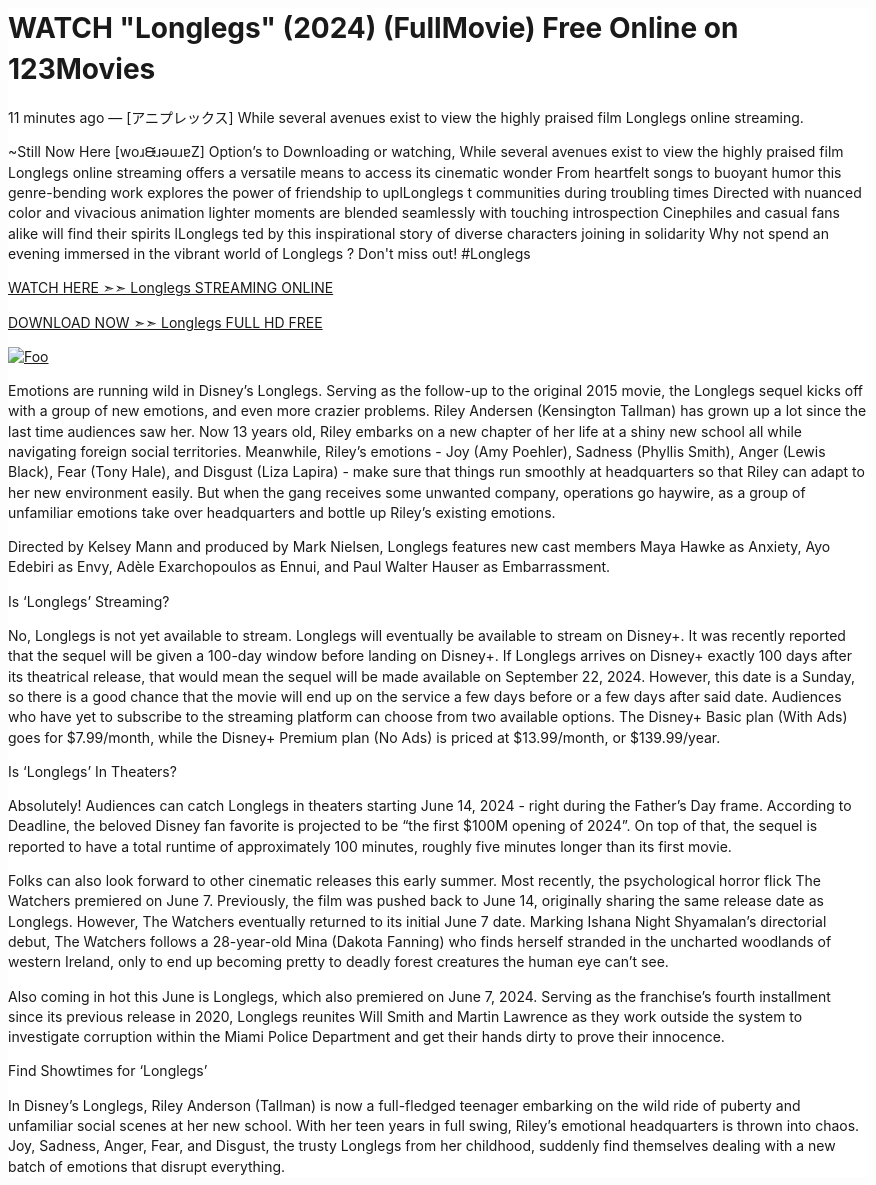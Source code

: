 # WATCH "Longlegs" (2024) (FullMovie) Free Online on 123Movies
<p dir="auto">11 minutes ago — [アニプレックス] While several avenues exist to view the highly praised film Longlegs online streaming.</p>
<p dir="auto">~Still Now Here [woɹᙠɹǝuɹɐZ] Option’s to Downloading or watching, While several avenues exist to view the highly praised film Longlegs online streaming offers a versatile means to access its cinematic wonder From heartfelt songs to buoyant humor this genre-bending work explores the power of friendship to uplLonglegs t communities during troubling times Directed with nuanced color and vivacious animation lighter moments are blended seamlessly with touching introspection Cinephiles and casual fans alike will find their spirits lLonglegs ted by this inspirational story of diverse characters joining in solidarity Why not spend an evening immersed in the vibrant world of Longlegs ? Don't miss out! #Longlegs</p>
<p dir="auto"><a href=" https://perfect-movies.com/en/movie/1226578/?github" rel="nofollow">WATCH HERE ➣➣ Longlegs STREAMING ONLINE</a></p>
<p dir="auto"><a href=" https://perfect-movies.com/en/movie/1226578/?github" rel="nofollow">DOWNLOAD NOW ➣➣ Longlegs FULL HD FREE</a></p>
<p dir="auto"><a href=" https://perfect-movies.com/en/movie/1226578/?github" rel="nofollow"><img src="https://camo.githubusercontent.com/917e6ed5c302499242165dcc02bdbce85c075fd21b35918eb9c0b771855261b8/68747470733a2f2f7374617469632e7769787374617469632e636f6d2f6d656469612f6232343966395f61646163386637306662336634356238383639313639366337376465313866337e6d76322e676966" alt="Foo" style="max-width: 100%;"></a></p>
<p dir="auto">Emotions are running wild in Disney’s Longlegs. Serving as the follow-up to the original 2015 movie, the Longlegs sequel kicks off with a group of new emotions, and even more crazier problems. Riley Andersen (Kensington Tallman) has grown up a lot since the last time audiences saw her. Now 13 years old, Riley embarks on a new chapter of her life at a shiny new school all while navigating foreign social territories. Meanwhile, Riley’s emotions - Joy (Amy Poehler), Sadness (Phyllis Smith), Anger (Lewis Black), Fear (Tony Hale), and Disgust (Liza Lapira) - make sure that things run smoothly at headquarters so that Riley can adapt to her new environment easily. But when the gang receives some unwanted company, operations go haywire, as a group of unfamiliar emotions take over headquarters and bottle up Riley’s existing emotions.</p>
<p dir="auto">Directed by Kelsey Mann and produced by Mark Nielsen, Longlegs features new cast members Maya Hawke as Anxiety, Ayo Edebiri as Envy, Adèle Exarchopoulos as Ennui, and Paul Walter Hauser as Embarrassment.</p>
<p dir="auto">Is ‘Longlegs’ Streaming?</p>
<p dir="auto">No, Longlegs is not yet available to stream. Longlegs will eventually be available to stream on Disney+. It was recently reported that the sequel will be given a 100-day window before landing on Disney+. If Longlegs arrives on Disney+ exactly 100 days after its theatrical release, that would mean the sequel will be made available on September 22, 2024. However, this date is a Sunday, so there is a good chance that the movie will end up on the service a few days before or a few days after said date. Audiences who have yet to subscribe to the streaming platform can choose from two available options. The Disney+ Basic plan (With Ads) goes for $7.99/month, while the Disney+ Premium plan (No Ads) is priced at $13.99/month, or $139.99/year.</p>
<p dir="auto">Is ‘Longlegs’ In Theaters?</p>
<p dir="auto">Absolutely! Audiences can catch Longlegs in theaters starting June 14, 2024 - right during the Father’s Day frame. According to Deadline, the beloved Disney fan favorite is projected to be “the first $100M opening of 2024”. On top of that, the sequel is reported to have a total runtime of approximately 100 minutes, roughly five minutes longer than its first movie.</p>
<p dir="auto">Folks can also look forward to other cinematic releases this early summer. Most recently, the psychological horror flick The Watchers premiered on June 7. Previously, the film was pushed back to June 14, originally sharing the same release date as Longlegs. However, The Watchers eventually returned to its initial June 7 date. Marking Ishana Night Shyamalan’s directorial debut, The Watchers follows a 28-year-old Mina (Dakota Fanning) who finds herself stranded in the uncharted woodlands of western Ireland, only to end up becoming pretty to deadly forest creatures the human eye can’t see.</p>
<p dir="auto">Also coming in hot this June is Longlegs, which also premiered on June 7, 2024. Serving as the franchise’s fourth installment since its previous release in 2020, Longlegs reunites Will Smith and Martin Lawrence as they work outside the system to investigate corruption within the Miami Police Department and get their hands dirty to prove their innocence.</p>
<p dir="auto">Find Showtimes for ‘Longlegs’</p>
<p dir="auto">In Disney’s Longlegs, Riley Anderson (Tallman) is now a full-fledged teenager embarking on the wild ride of puberty and unfamiliar social scenes at her new school. With her teen years in full swing, Riley’s emotional headquarters is thrown into chaos. Joy, Sadness, Anger, Fear, and Disgust, the trusty Longlegs from her childhood, suddenly find themselves dealing with a new batch of emotions that disrupt everything.</p>
